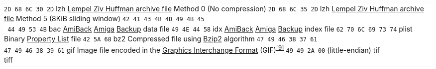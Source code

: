 </td></tr>
<tr>
<td data-sort-value="2@D@6@8@6@C@3@0@2@D"><code>2D 68 6C 30 2D</code>
</td>
<td>lzh
</td>
<td><a href="/wiki/LHA_(file_format)" title="LHA (file format)">Lempel Ziv Huffman archive file</a> Method 0 (No compression)
</td></tr>
<tr>
<td data-sort-value="2@D@6@8@6@C@3@5@2@D"><code>2D 68 6C 35 2D</code>
</td>
<td>lzh
</td>
<td><a href="/wiki/LHA_(file_format)" title="LHA (file format)">Lempel Ziv Huffman archive file</a> Method 5 (8KiB sliding window)
</td></tr>
<tr>
<td data-sort-value="4@2@4@1"><code>42 41 43 4B 4D 49 4B 45<br> 44 49 53 4B</code>
</td>
<td>bac
</td>
<td><a href="/w/index.php?title=AmiBack&amp;action=edit&amp;redlink=1" class="new" title="AmiBack (page does not exist)">AmiBack</a> <a href="/wiki/Amiga" title="Amiga">Amiga</a> <a href="/wiki/Backup" title="Backup">Backup</a> data file
</td></tr>
<tr>
<td data-sort-value="4@9@4E"><code>49 4E 44 58</code>
</td>
<td>idx
</td>
<td><a href="/w/index.php?title=AmiBack&amp;action=edit&amp;redlink=1" class="new" title="AmiBack (page does not exist)">AmiBack</a> <a href="/wiki/Amiga" title="Amiga">Amiga</a> <a href="/wiki/Backup" title="Backup">Backup</a> index file
</td></tr>
<tr>
<td data-sort-value="6@2@70"><code>62 70 6C 69 73 74</code>
</td>
<td>plist
</td>
<td>Binary <a href="/wiki/Property_List" class="mw-redirect" title="Property List">Property List</a> file
</td></tr>
<tr>
<td data-sort-value="4@2@5A"><code>42 5A 68</code>
</td>
<td>bz2
</td>
<td>Compressed file using <a href="/wiki/Bzip2" title="Bzip2">Bzip2</a> algorithm
</td></tr>
<tr>
<td data-sort-value="4@7@49"><code>47 49 46 38 37 61</code><br><code>47 49 46 38 39 61</code>
</td>
<td>gif
</td>
<td>Image file encoded in the <a href="/wiki/Graphics_Interchange_Format" class="mw-redirect" title="Graphics Interchange Format">Graphics Interchange Format</a> (GIF)<sup id="cite_ref-9" class="reference"><a href="#cite_note-9">[9]</a></sup>
</td></tr>
<tr>
<td data-sort-value="4@9@4@9"><code>49 49 2A 00</code> (little-endian)
</td>
<td rowspan="2">tif<br>tiff
</td>